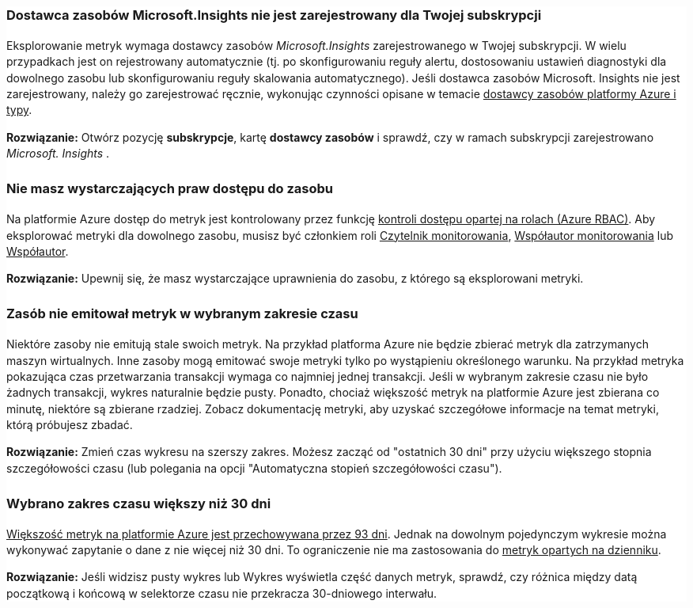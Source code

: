 ### <a name="microsoftinsights-resource-provider-isnt-registered-for-your-subscription"></a>Dostawca zasobów Microsoft.Insights nie jest zarejestrowany dla Twojej subskrypcji

Eksplorowanie metryk wymaga dostawcy zasobów *Microsoft.Insights* zarejestrowanego w Twojej subskrypcji. W wielu przypadkach jest on rejestrowany automatycznie (tj. po skonfigurowaniu reguły alertu, dostosowaniu ustawień diagnostyki dla dowolnego zasobu lub skonfigurowaniu reguły skalowania automatycznego). Jeśli dostawca zasobów Microsoft. Insights nie jest zarejestrowany, należy go zarejestrować ręcznie, wykonując czynności opisane w temacie [dostawcy zasobów platformy Azure i typy](../../azure-resource-manager/management/resource-providers-and-types.md).

**Rozwiązanie:** Otwórz pozycję **subskrypcje**, kartę **dostawcy zasobów** i sprawdź, czy w ramach subskrypcji zarejestrowano *Microsoft. Insights* .

### <a name="you-dont-have-sufficient-access-rights-to-your-resource"></a>Nie masz wystarczających praw dostępu do zasobu

Na platformie Azure dostęp do metryk jest kontrolowany przez funkcję [kontroli dostępu opartej na rolach (Azure RBAC)](../../role-based-access-control/overview.md). Aby eksplorować metryki dla dowolnego zasobu, musisz być członkiem roli [Czytelnik monitorowania](../../role-based-access-control/built-in-roles.md#monitoring-reader), [Współautor monitorowania](../../role-based-access-control/built-in-roles.md#monitoring-contributor) lub [Współautor](../../role-based-access-control/built-in-roles.md#contributor).

**Rozwiązanie:** Upewnij się, że masz wystarczające uprawnienia do zasobu, z którego są eksplorowani metryki.

### <a name="your-resource-didnt-emit-metrics-during-the-selected-time-range"></a>Zasób nie emitował metryk w wybranym zakresie czasu

Niektóre zasoby nie emitują stale swoich metryk. Na przykład platforma Azure nie będzie zbierać metryk dla zatrzymanych maszyn wirtualnych. Inne zasoby mogą emitować swoje metryki tylko po wystąpieniu określonego warunku. Na przykład metryka pokazująca czas przetwarzania transakcji wymaga co najmniej jednej transakcji. Jeśli w wybranym zakresie czasu nie było żadnych transakcji, wykres naturalnie będzie pusty. Ponadto, chociaż większość metryk na platformie Azure jest zbierana co minutę, niektóre są zbierane rzadziej. Zobacz dokumentację metryki, aby uzyskać szczegółowe informacje na temat metryki, którą próbujesz zbadać.

**Rozwiązanie:** Zmień czas wykresu na szerszy zakres. Możesz zacząć od "ostatnich 30 dni" przy użyciu większego stopnia szczegółowości czasu (lub polegania na opcji "Automatyczna stopień szczegółowości czasu").

### <a name="you-picked-a-time-range-greater-than-30-days"></a>Wybrano zakres czasu większy niż 30 dni

[Większość metryk na platformie Azure jest przechowywana przez 93 dni](data-platform-metrics.md#retention-of-metrics). Jednak na dowolnym pojedynczym wykresie można wykonywać zapytanie o dane z nie więcej niż 30 dni. To ograniczenie nie ma zastosowania do [metryk opartych na dzienniku](../app/pre-aggregated-metrics-log-metrics.md#log-based-metrics).

**Rozwiązanie:** Jeśli widzisz pusty wykres lub Wykres wyświetla część danych metryk, sprawdź, czy różnica między datą początkową i końcową w selektorze czasu nie przekracza 30-dniowego interwału.
